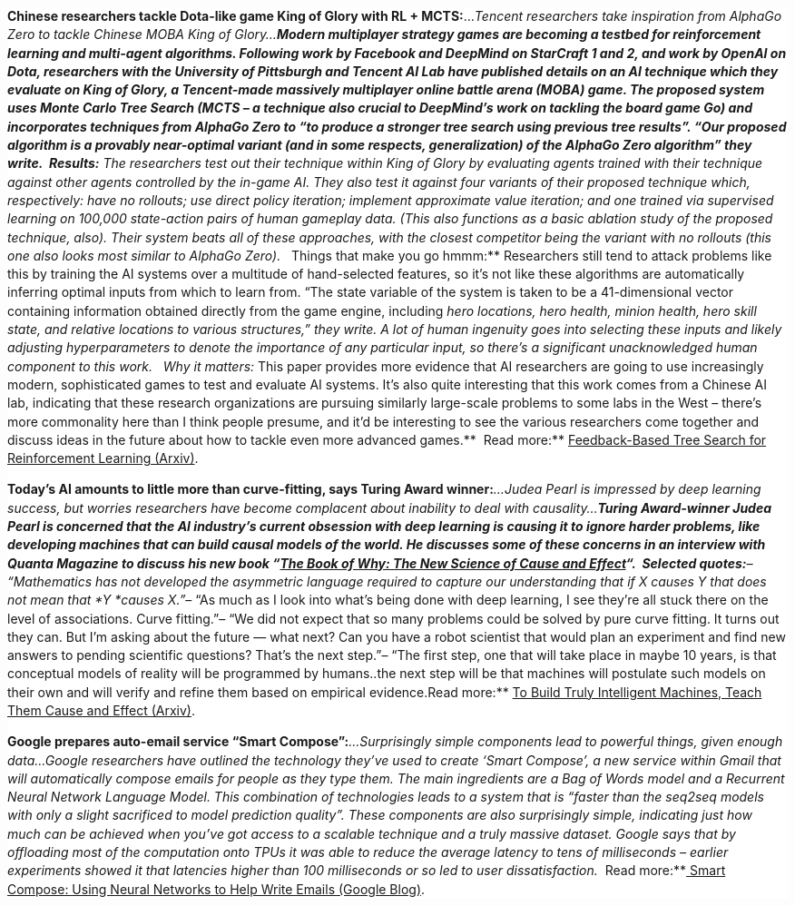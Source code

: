 **Chinese researchers tackle Dota-like game King of Glory with RL + MCTS:**…*Tencent researchers take inspiration from AlphaGo Zero to tackle Chinese MOBA King of Glory…***Modern multiplayer strategy games are becoming a testbed for reinforcement learning and multi-agent algorithms. Following work by Facebook and DeepMind on StarCraft 1 and 2, and work by OpenAI on Dota, researchers with the University of Pittsburgh and Tencent AI Lab have published details on an AI technique which they evaluate on *King of Glory*, a Tencent-made massively multiplayer online battle arena (MOBA) game. The proposed system uses Monte Carlo Tree Search (MCTS – a technique also crucial to DeepMind’s work on tackling the board game *Go*) and incorporates techniques from AlphaGo Zero to “to produce a stronger tree search using previous tree results”. “Our proposed algorithm is a provably near-optimal variant (and in some respects, generalization) of the AlphaGo Zero algorithm” they write.  Results:** The researchers test out their technique within *King of Glory* by evaluating agents trained with their technique against other agents controlled by the in-game AI. They also test it against four variants of their proposed technique which, respectively: have no rollouts; use direct policy iteration; implement approximate value iteration; and one trained via supervised learning on 100,000 state-action pairs of human gameplay data. (This also functions as a basic ablation study of the proposed technique, also). Their system beats all of these approaches, with the closest competitor being the variant with no rollouts (this one also looks most similar to AlphaGo Zero).**   Things that make you go hmmm:** Researchers still tend to attack problems like this by training the AI systems over a multitude of hand-selected features, so it’s not like these algorithms are automatically inferring optimal inputs from which to learn from. “The state variable of the system is taken to be a 41-dimensional vector containing information obtained directly from the game engine, including *hero locations, hero health, minion health, hero skill state, *and *relative locations to various structures,” *they write. A lot of human ingenuity goes into selecting these inputs and likely adjusting hyperparameters to denote the importance of any particular input, so there’s a significant unacknowledged human component to this work.**   Why it matters:** This paper provides more evidence that AI researchers are going to use increasingly modern, sophisticated games to test and evaluate AI systems. It’s also quite interesting that this work comes from a Chinese AI lab, indicating that these research organizations are pursuing similarly large-scale problems to some labs in the West – there’s more commonality here than I think people presume, and it’d be interesting to see the various researchers come together and discuss ideas in the future about how to tackle even more advanced games.**  Read more:** [Feedback-Based Tree Search for Reinforcement Learning (Arxiv)](https://arxiv.org/abs/1805.05935).

**Today’s AI amounts to little more than curve-fitting, says Turing Award winner:***…Judea Pearl is impressed by deep learning success, but worries researchers have become complacent about inability to deal with causality…***Turing Award-winner Judea Pearl is concerned that the AI industry’s current obsession with deep learning is causing it to ignore harder problems, like developing machines that can build causal models of the world. He discusses some of these concerns in an interview with Quanta Magazine to discuss his new book “[The Book of Why: The New Science of Cause and Effect](https://www.amazon.com/Book-Why-Science-Cause-Effect/dp/046509760X)“.  Selected quotes:**– “Mathematics has not developed the asymmetric language required to capture our understanding that if *X* causes *Y* that does not mean that *Y *causes *X*.”**– “As much as I look into what’s being done with deep learning, I see they’re all stuck there on the level of associations. Curve fitting.”– “We did not expect that so many problems could be solved by pure curve fitting. It turns out they can. But I’m asking about the future — what next? Can you have a robot scientist that would plan an experiment and find new answers to pending scientific questions? That’s the next step.”– “The first step, one that will take place in maybe 10 years, is that conceptual models of reality will be programmed by humans..the next step will be that machines will postulate such models on their own and will verify and refine them based on empirical evidence.Read more:** [To Build Truly Intelligent Machines, Teach Them Cause and Effect (Arxiv)](https://www.quantamagazine.org/to-build-truly-intelligent-machines-teach-them-cause-and-effect-20180515).

**Google prepares auto-email service “Smart Compose”:***…Surprisingly simple components lead to powerful things, given enough data…*Google researchers have outlined the technology they’ve used to create ‘Smart Compose’, a new service within Gmail that will automatically compose emails for people as they type them. The main ingredients are a Bag of Words model and a Recurrent Neural Network Language Model. This combination of technologies leads to a system that is “faster than the seq2seq models with only a slight sacrificed to model prediction quality”. These components are also surprisingly simple, indicating just how much can be achieved when you’ve got access to a scalable technique and a truly massive dataset. Google says that by offloading most of the computation onto TPUs it was able to reduce the average latency to tens of milliseconds – earlier experiments showed it that latencies higher than 100 milliseconds or so led to user dissatisfaction.**  Read more:**[ Smart Compose: Using Neural Networks to Help Write Emails (Google Blog)](https://ai.googleblog.com/2018/05/smart-compose-using-neural-networks-to.html).
